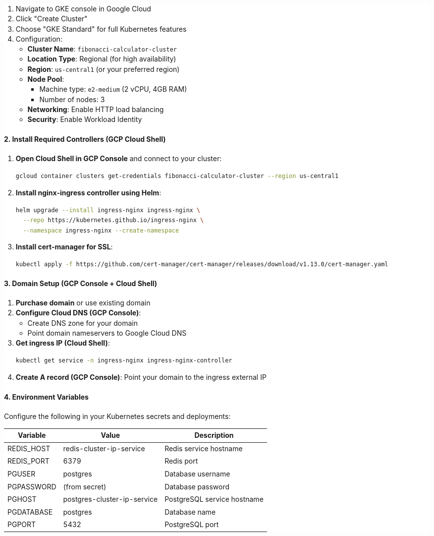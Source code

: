 1. Navigate to GKE console in Google Cloud
2. Click "Create Cluster"
3. Choose "GKE Standard" for full Kubernetes features
4. Configuration:
   - **Cluster Name**: `fibonacci-calculator-cluster`
   - **Location Type**: Regional (for high availability)
   - **Region**: `us-central1` (or your preferred region)
   - **Node Pool**: 
     - Machine type: `e2-medium` (2 vCPU, 4GB RAM)
     - Number of nodes: 3
   - **Networking**: Enable HTTP load balancing
   - **Security**: Enable Workload Identity

#### 2. Install Required Controllers (GCP Cloud Shell)

1. **Open Cloud Shell in GCP Console** and connect to your cluster:
   ```bash
   gcloud container clusters get-credentials fibonacci-calculator-cluster --region us-central1
   ```

2. **Install nginx-ingress controller using Helm**:
   ```bash
   helm upgrade --install ingress-nginx ingress-nginx \
     --repo https://kubernetes.github.io/ingress-nginx \
     --namespace ingress-nginx --create-namespace
   ```

3. **Install cert-manager for SSL**:
   ```bash
   kubectl apply -f https://github.com/cert-manager/cert-manager/releases/download/v1.13.0/cert-manager.yaml
   ```

#### 3. Domain Setup (GCP Console + Cloud Shell)

1. **Purchase domain** or use existing domain
2. **Configure Cloud DNS (GCP Console)**:
   - Create DNS zone for your domain
   - Point domain nameservers to Google Cloud DNS
3. **Get ingress IP (Cloud Shell)**:
   ```bash
   kubectl get service -n ingress-nginx ingress-nginx-controller
   ```
4. **Create A record (GCP Console)**: Point your domain to the ingress external IP

#### 4. Environment Variables

Configure the following in your Kubernetes secrets and deployments:

| Variable | Value | Description |
|----------|-------|-------------|
| REDIS_HOST | redis-cluster-ip-service | Redis service hostname |
| REDIS_PORT | 6379 | Redis port |
| PGUSER | postgres | Database username |
| PGPASSWORD | (from secret) | Database password |
| PGHOST | postgres-cluster-ip-service | PostgreSQL service hostname |
| PGDATABASE | postgres | Database name |
| PGPORT | 5432 | PostgreSQL port |
